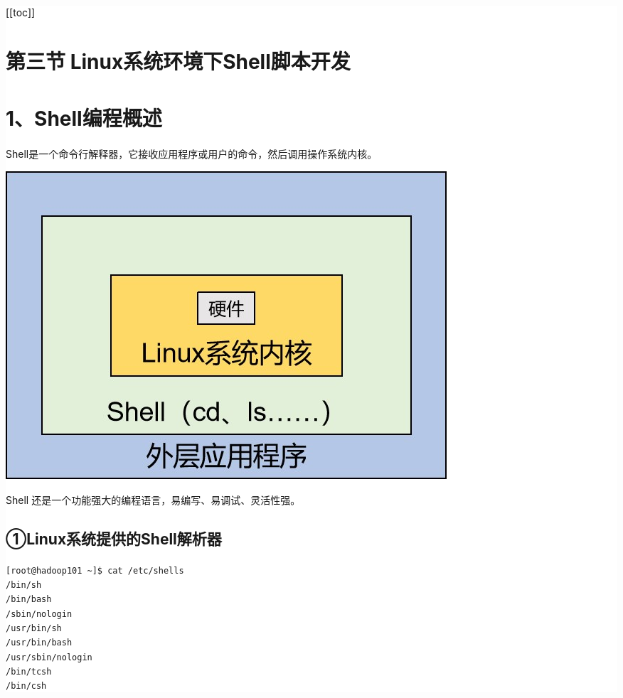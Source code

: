 [[toc]]

# 第三节 Linux系统环境下Shell脚本开发



# 1、Shell编程概述

Shell是一个命令行解释器，它接收应用程序或用户的命令，然后调用操作系统内核。

![./images](./images/img001.jpg)

Shell 还是一个功能强大的编程语言，易编写、易调试、灵活性强。



## ①Linux系统提供的Shell解析器

```shell
[root@hadoop101 ~]$ cat /etc/shells 
/bin/sh
/bin/bash
/sbin/nologin
/usr/bin/sh
/usr/bin/bash
/usr/sbin/nologin
/bin/tcsh
/bin/csh
```
